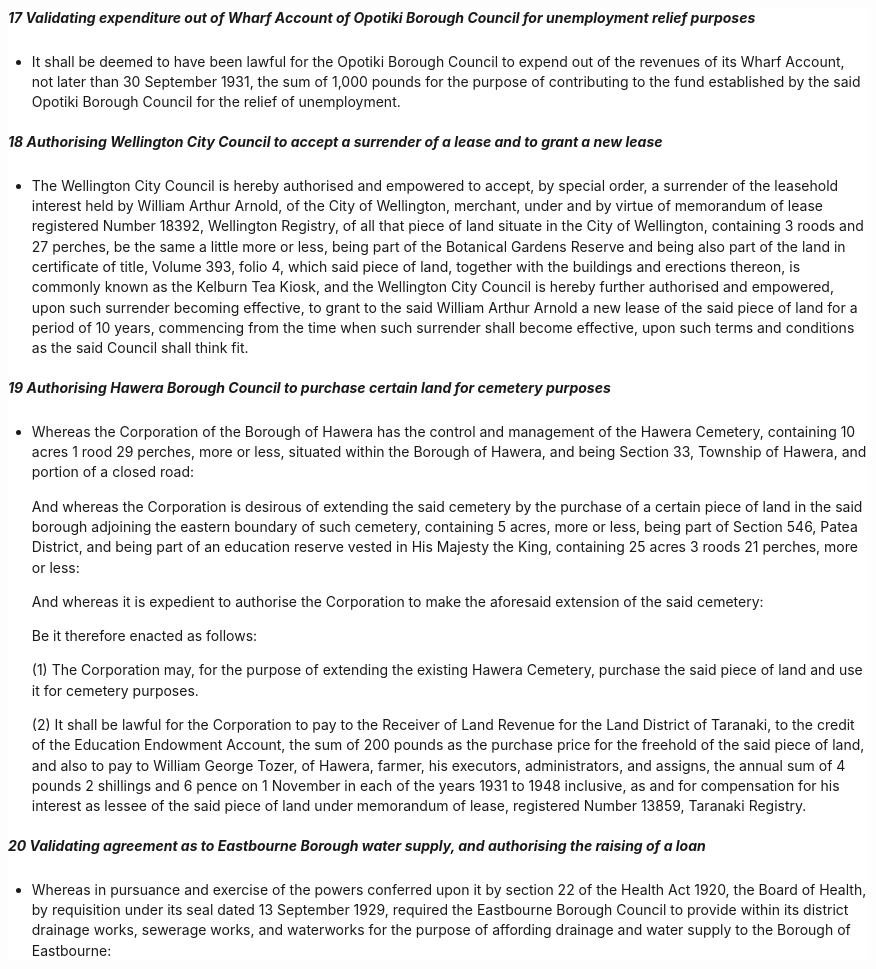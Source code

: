 ##### 17 Validating expenditure out of Wharf Account of Opotiki Borough Council for unemployment relief purposes
    
*   It shall be deemed to have been lawful for the Opotiki Borough Council to expend out of the revenues of its Wharf Account, not later than 30 September 1931, the sum of 1,000 pounds for the purpose of contributing to the fund established by the said Opotiki Borough Council for the relief of unemployment.

##### 18 Authorising Wellington City Council to accept a surrender of a lease and to grant a new lease
    
*   The Wellington City Council is hereby authorised and empowered to accept, by special order, a surrender of the leasehold interest held by William Arthur Arnold, of the City of Wellington, merchant, under and by virtue of memorandum of lease registered Number 18392, Wellington Registry, of all that piece of land situate in the City of Wellington, containing 3 roods and 27 perches, be the same a little more or less, being part of the Botanical Gardens Reserve and being also part of the land in certificate of title, Volume 393, folio 4, which said piece of land, together with the buildings and erections thereon, is commonly known as the Kelburn Tea Kiosk, and the Wellington City Council is hereby further authorised and empowered, upon such surrender becoming effective, to grant to the said William Arthur Arnold a new lease of the said piece of land for a period of 10 years, commencing from the time when such surrender shall become effective, upon such terms and conditions as the said Council shall think fit.

##### 19 Authorising Hawera Borough Council to purchase certain land for cemetery purposes
    
*   Whereas the Corporation of the Borough of Hawera has the control and management of the Hawera Cemetery, containing 10 acres 1 rood 29 perches, more or less, situated within the Borough of Hawera, and being Section 33, Township of Hawera, and portion of a closed road:
    
    And whereas the Corporation is desirous of extending the said cemetery by the purchase of a certain piece of land in the said borough adjoining the eastern boundary of such cemetery, containing 5 acres, more or less, being part of Section 546, Patea District, and being part of an education reserve vested in His Majesty the King, containing 25 acres 3 roods 21 perches, more or less:
    
    And whereas it is expedient to authorise the Corporation to make the aforesaid extension of the said cemetery:
    
    Be it therefore enacted as follows:
    
    (1) The Corporation may, for the purpose of extending the existing Hawera Cemetery, purchase the said piece of land and use it for cemetery purposes.
    
    (2) It shall be lawful for the Corporation to pay to the Receiver of Land Revenue for the Land District of Taranaki, to the credit of the Education Endowment Account, the sum of 200 pounds as the purchase price for the freehold of the said piece of land, and also to pay to William George Tozer, of Hawera, farmer, his executors, administrators, and assigns, the annual sum of 4 pounds 2 shillings and 6 pence on 1 November in each of the years 1931 to 1948 inclusive, as and for compensation for his interest as lessee of the said piece of land under memorandum of lease, registered Number 13859, Taranaki Registry.

##### 20 Validating agreement as to Eastbourne Borough water supply, and authorising the raising of a loan
    
*   Whereas in pursuance and exercise of the powers conferred upon it by section 22 of the Health Act 1920, the Board of Health, by requisition under its seal dated 13 September 1929, required the Eastbourne Borough Council to provide within its district drainage works, sewerage works, and waterworks for the purpose of affording drainage and water supply to the Borough of Eastbourne:
    